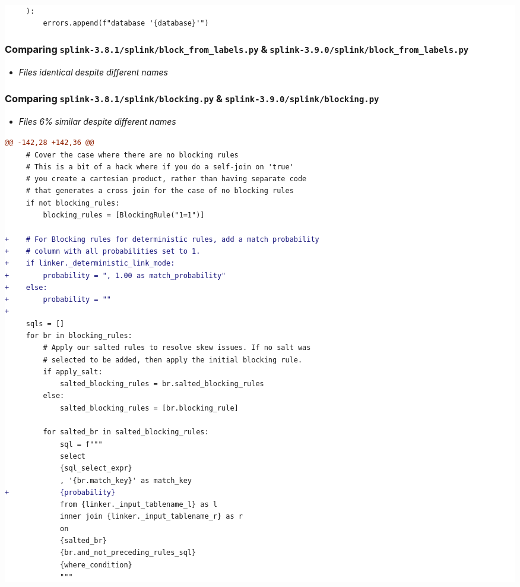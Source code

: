 ```diff
     ):
         errors.append(f"database '{database}'")
```

### Comparing `splink-3.8.1/splink/block_from_labels.py` & `splink-3.9.0/splink/block_from_labels.py`

 * *Files identical despite different names*

### Comparing `splink-3.8.1/splink/blocking.py` & `splink-3.9.0/splink/blocking.py`

 * *Files 6% similar despite different names*

```diff
@@ -142,28 +142,36 @@
     # Cover the case where there are no blocking rules
     # This is a bit of a hack where if you do a self-join on 'true'
     # you create a cartesian product, rather than having separate code
     # that generates a cross join for the case of no blocking rules
     if not blocking_rules:
         blocking_rules = [BlockingRule("1=1")]
 
+    # For Blocking rules for deterministic rules, add a match probability
+    # column with all probabilities set to 1.
+    if linker._deterministic_link_mode:
+        probability = ", 1.00 as match_probability"
+    else:
+        probability = ""
+
     sqls = []
     for br in blocking_rules:
         # Apply our salted rules to resolve skew issues. If no salt was
         # selected to be added, then apply the initial blocking rule.
         if apply_salt:
             salted_blocking_rules = br.salted_blocking_rules
         else:
             salted_blocking_rules = [br.blocking_rule]
 
         for salted_br in salted_blocking_rules:
             sql = f"""
             select
             {sql_select_expr}
             , '{br.match_key}' as match_key
+            {probability}
             from {linker._input_tablename_l} as l
             inner join {linker._input_tablename_r} as r
             on
             {salted_br}
             {br.and_not_preceding_rules_sql}
             {where_condition}
             """
```
